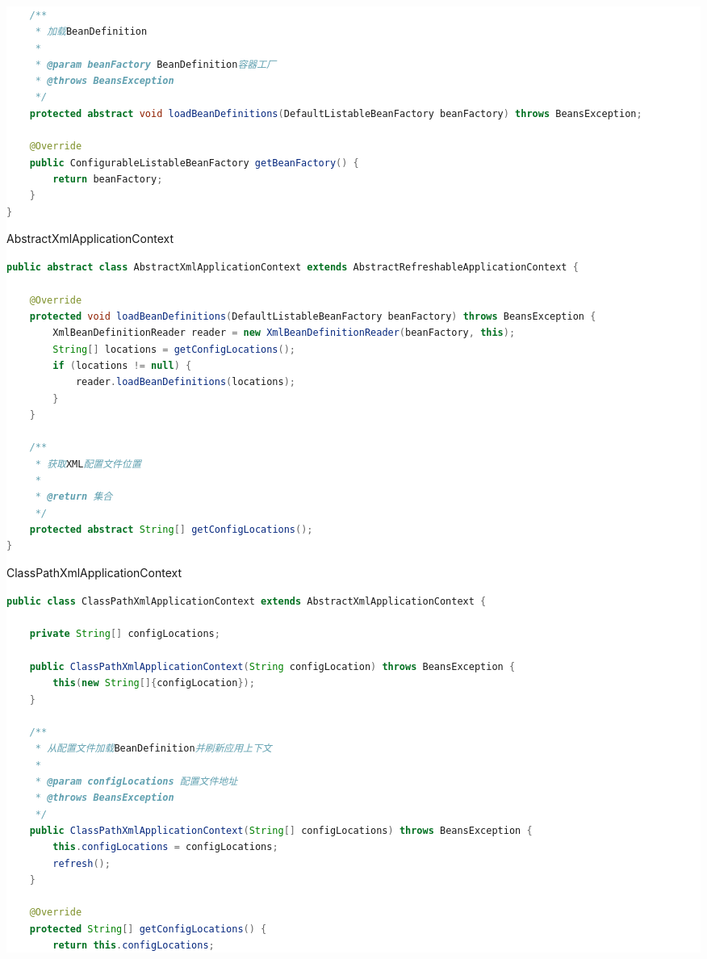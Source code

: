 ```java
    /**
     * 加载BeanDefinition
     *
     * @param beanFactory BeanDefinition容器工厂
     * @throws BeansException
     */
    protected abstract void loadBeanDefinitions(DefaultListableBeanFactory beanFactory) throws BeansException;

    @Override
    public ConfigurableListableBeanFactory getBeanFactory() {
        return beanFactory;
    }
}
```

AbstractXmlApplicationContext

```java
public abstract class AbstractXmlApplicationContext extends AbstractRefreshableApplicationContext {

    @Override
    protected void loadBeanDefinitions(DefaultListableBeanFactory beanFactory) throws BeansException {
        XmlBeanDefinitionReader reader = new XmlBeanDefinitionReader(beanFactory, this);
        String[] locations = getConfigLocations();
        if (locations != null) {
            reader.loadBeanDefinitions(locations);
        }
    }

    /**
     * 获取XML配置文件位置
     *
     * @return 集合
     */
    protected abstract String[] getConfigLocations();
}
```

ClassPathXmlApplicationContext

```java
public class ClassPathXmlApplicationContext extends AbstractXmlApplicationContext {

    private String[] configLocations;

    public ClassPathXmlApplicationContext(String configLocation) throws BeansException {
        this(new String[]{configLocation});
    }

    /**
     * 从配置文件加载BeanDefinition并刷新应用上下文
     *
     * @param configLocations 配置文件地址
     * @throws BeansException
     */
    public ClassPathXmlApplicationContext(String[] configLocations) throws BeansException {
        this.configLocations = configLocations;
        refresh();
    }

    @Override
    protected String[] getConfigLocations() {
        return this.configLocations;
```